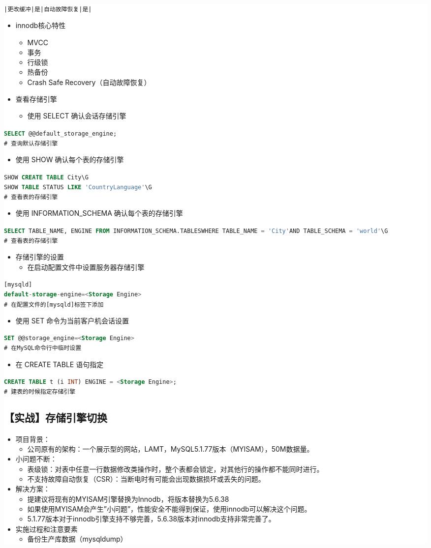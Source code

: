     |更改缓冲|是|自动故障恢复|是|
- innodb核心特性
  - MVCC
  - 事务
  - 行级锁
  - 热备份
  - Crash Safe Recovery（自动故障恢复）
- 查看存储引擎
  
  - 使用 SELECT 确认会话存储引擎

```sql
SELECT @@default_storage_engine;
# 查询默认存储引擎
```

- 使用 SHOW 确认每个表的存储引擎

```sql
SHOW CREATE TABLE City\G
SHOW TABLE STATUS LIKE 'CountryLanguage'\G
# 查看表的存储引擎
```

- 使用 INFORMATION_SCHEMA 确认每个表的存储引擎

```sql
SELECT TABLE_NAME, ENGINE FROM INFORMATION_SCHEMA.TABLESWHERE TABLE_NAME = 'City'AND TABLE_SCHEMA = 'world'\G
# 查看表的存储引擎
```

- 存储引擎的设置
  - 在启动配置文件中设置服务器存储引擎

```sql
[mysqld]
default-storage-engine=<Storage Engine>
# 在配置文件的[mysqld]标签下添加
```

- 使用 SET 命令为当前客户机会话设置

```sql
SET @@storage_engine=<Storage Engine>
# 在MySQL命令行中临时设置
```

- 在 CREATE TABLE 语句指定

```sql
CREATE TABLE t (i INT) ENGINE = <Storage Engine>;
# 建表的时候指定存储引擎
```

## 【实战】存储引擎切换

- 项目背景：
  - 公司原有的架构：一个展示型的网站，LAMT，MySQL5.1.77版本（MYISAM），50M数据量。
- 小问题不断：
  - 表级锁：对表中任意一行数据修改类操作时，整个表都会锁定，对其他行的操作都不能同时进行。
  - 不支持故障自动恢复（CSR）：当断电时有可能会出现数据损坏或丢失的问题。
- 解决方案：
  - 提建议将现有的MYISAM引擎替换为Innodb，将版本替换为5.6.38
  - 如果使用MYISAM会产生”小问题”，性能安全不能得到保证，使用innodb可以解决这个问题。
  - 5.1.77版本对于innodb引擎支持不够完善，5.6.38版本对innodb支持非常完善了。
- 实施过程和注意要素
  - 备份生产库数据（mysqldump）
